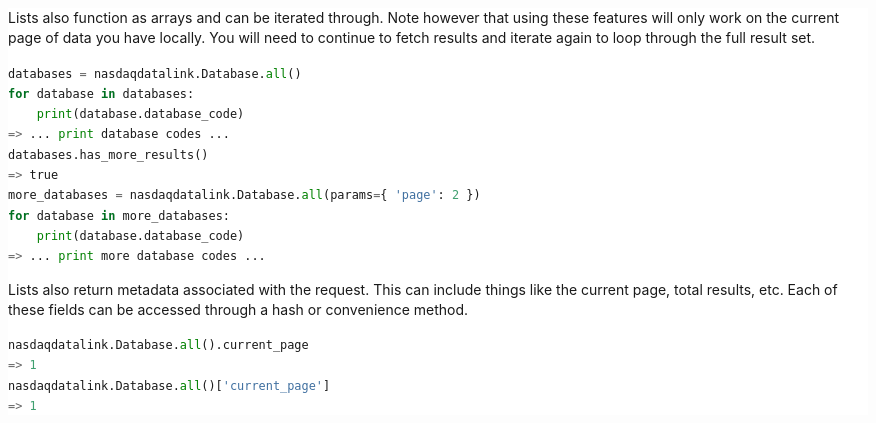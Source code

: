 Lists also function as arrays and can be iterated through. Note however that using these features will only work on the current page of data you have locally. You will need to continue to fetch results and iterate again to loop through the full result set.

```python
databases = nasdaqdatalink.Database.all()
for database in databases:
    print(database.database_code)
=> ... print database codes ...
databases.has_more_results()
=> true
more_databases = nasdaqdatalink.Database.all(params={ 'page': 2 })
for database in more_databases:
    print(database.database_code)
=> ... print more database codes ...
```

Lists also return metadata associated with the request. This can include things like the current page, total results, etc. Each of these fields can be accessed through a hash or convenience method.

```python
nasdaqdatalink.Database.all().current_page
=> 1
nasdaqdatalink.Database.all()['current_page']
=> 1
```
